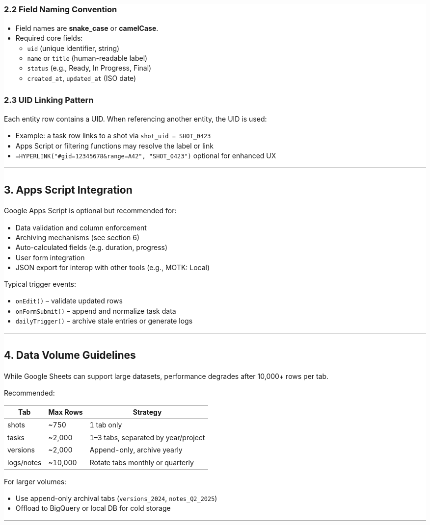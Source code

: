 ### 2.2 Field Naming Convention

- Field names are **snake_case** or **camelCase**.
- Required core fields:
  - `uid` (unique identifier, string)
  - `name` or `title` (human-readable label)
  - `status` (e.g., Ready, In Progress, Final)
  - `created_at`, `updated_at` (ISO date)

### 2.3 UID Linking Pattern

Each entity row contains a UID. When referencing another entity, the UID is used:

- Example: a task row links to a shot via `shot_uid = SHOT_0423`
- Apps Script or filtering functions may resolve the label or link
- `=HYPERLINK("#gid=12345678&range=A42", "SHOT_0423")` optional for enhanced UX

---

## 3. Apps Script Integration

Google Apps Script is optional but recommended for:

- Data validation and column enforcement
- Archiving mechanisms (see section 6)
- Auto-calculated fields (e.g. duration, progress)
- User form integration
- JSON export for interop with other tools (e.g., MOTK: Local)

Typical trigger events:
- `onEdit()` – validate updated rows
- `onFormSubmit()` – append and normalize task data
- `dailyTrigger()` – archive stale entries or generate logs

---

## 4. Data Volume Guidelines

While Google Sheets can support large datasets, performance degrades after 10,000+ rows per tab.

Recommended:

| Tab         | Max Rows | Strategy                                  |
|--------------|----------|-------------------------------------------|
| shots        | ~750     | 1 tab only                                |
| tasks        | ~2,000   | 1–3 tabs, separated by year/project       |
| versions     | ~2,000   | Append-only, archive yearly               |
| logs/notes   | ~10,000  | Rotate tabs monthly or quarterly          |

For larger volumes:
- Use append-only archival tabs (`versions_2024`, `notes_Q2_2025`)
- Offload to BigQuery or local DB for cold storage

---